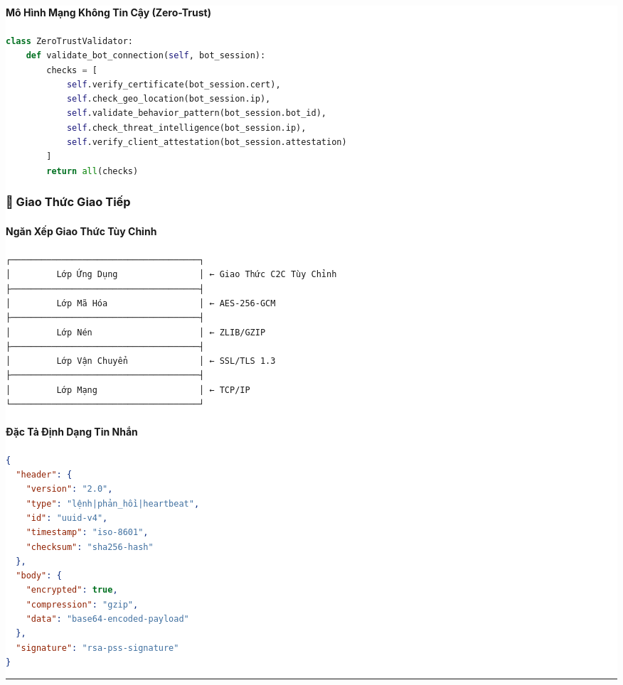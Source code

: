 #### Mô Hình Mạng Không Tin Cậy (Zero-Trust)
```python
class ZeroTrustValidator:
    def validate_bot_connection(self, bot_session):
        checks = [
            self.verify_certificate(bot_session.cert),
            self.check_geo_location(bot_session.ip),
            self.validate_behavior_pattern(bot_session.bot_id),
            self.check_threat_intelligence(bot_session.ip),
            self.verify_client_attestation(bot_session.attestation)
        ]
        return all(checks)
```

### 📡 Giao Thức Giao Tiếp

#### Ngăn Xếp Giao Thức Tùy Chỉnh
```
┌─────────────────────────────────────┐
│         Lớp Ứng Dụng                │ ← Giao Thức C2C Tùy Chỉnh
├─────────────────────────────────────┤
│         Lớp Mã Hóa                  │ ← AES-256-GCM
├─────────────────────────────────────┤
│         Lớp Nén                     │ ← ZLIB/GZIP
├─────────────────────────────────────┤
│         Lớp Vận Chuyển              │ ← SSL/TLS 1.3
├─────────────────────────────────────┤
│         Lớp Mạng                    │ ← TCP/IP
└─────────────────────────────────────┘
```

#### Đặc Tả Định Dạng Tin Nhắn
```json
{
  "header": {
    "version": "2.0",
    "type": "lệnh|phản_hồi|heartbeat",
    "id": "uuid-v4",
    "timestamp": "iso-8601",
    "checksum": "sha256-hash"
  },
  "body": {
    "encrypted": true,
    "compression": "gzip",
    "data": "base64-encoded-payload"
  },
  "signature": "rsa-pss-signature"
}
```

---
